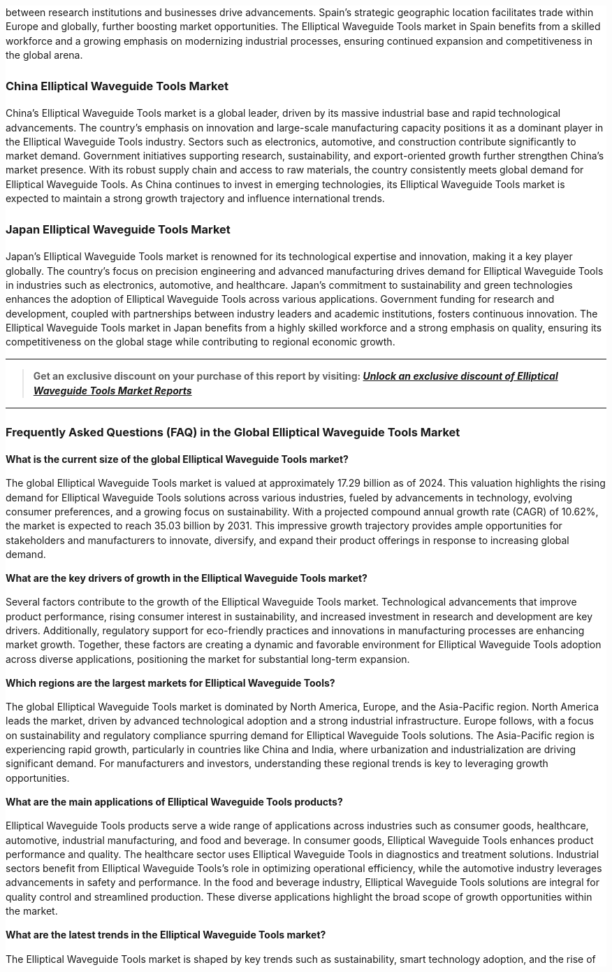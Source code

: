 between research institutions and businesses drive advancements. Spain&rsquo;s strategic geographic location facilitates trade within Europe and globally, further boosting market opportunities. The Elliptical Waveguide Tools market in Spain benefits from a skilled workforce and a growing emphasis on modernizing industrial processes, ensuring continued expansion and competitiveness in the global arena.</p><h3>China Elliptical Waveguide Tools Market</h3><p>China&rsquo;s Elliptical Waveguide Tools market is a global leader, driven by its massive industrial base and rapid technological advancements. The country&rsquo;s emphasis on innovation and large-scale manufacturing capacity positions it as a dominant player in the Elliptical Waveguide Tools industry. Sectors such as electronics, automotive, and construction contribute significantly to market demand. Government initiatives supporting research, sustainability, and export-oriented growth further strengthen China&rsquo;s market presence. With its robust supply chain and access to raw materials, the country consistently meets global demand for Elliptical Waveguide Tools. As China continues to invest in emerging technologies, its Elliptical Waveguide Tools market is expected to maintain a strong growth trajectory and influence international trends.</p><h3>Japan Elliptical Waveguide Tools Market</h3><p>Japan&rsquo;s Elliptical Waveguide Tools market is renowned for its technological expertise and innovation, making it a key player globally. The country&rsquo;s focus on precision engineering and advanced manufacturing drives demand for Elliptical Waveguide Tools in industries such as electronics, automotive, and healthcare. Japan&rsquo;s commitment to sustainability and green technologies enhances the adoption of Elliptical Waveguide Tools across various applications. Government funding for research and development, coupled with partnerships between industry leaders and academic institutions, fosters continuous innovation. The Elliptical Waveguide Tools market in Japan benefits from a highly skilled workforce and a strong emphasis on quality, ensuring its competitiveness on the global stage while contributing to regional economic growth.</p><hr /><blockquote><p><strong>Get an exclusive discount on your purchase of this report by visiting: <em><a href="://marketresearchpulse.com/ask-for-discount/129378?utm_source=Github&amp;utm_medium=052">Unlock an exclusive discount of Elliptical Waveguide Tools Market Reports</a></em>&nbsp;</strong></p></blockquote><hr /><h3>Frequently Asked Questions (FAQ) in the Global Elliptical Waveguide Tools Market</h3><p><strong>What is the current size of the global Elliptical Waveguide Tools market?</strong></p><p>The global Elliptical Waveguide Tools market is valued at approximately 17.29 billion as of 2024. This valuation highlights the rising demand for Elliptical Waveguide Tools solutions across various industries, fueled by advancements in technology, evolving consumer preferences, and a growing focus on sustainability. With a projected compound annual growth rate (CAGR) of 10.62%, the market is expected to reach 35.03 billion by 2031. This impressive growth trajectory provides ample opportunities for stakeholders and manufacturers to innovate, diversify, and expand their product offerings in response to increasing global demand.</p><p><strong>What are the key drivers of growth in the Elliptical Waveguide Tools market?</strong></p><p>Several factors contribute to the growth of the Elliptical Waveguide Tools market. Technological advancements that improve product performance, rising consumer interest in sustainability, and increased investment in research and development are key drivers. Additionally, regulatory support for eco-friendly practices and innovations in manufacturing processes are enhancing market growth. Together, these factors are creating a dynamic and favorable environment for Elliptical Waveguide Tools adoption across diverse applications, positioning the market for substantial long-term expansion.</p><p><strong>Which regions are the largest markets for Elliptical Waveguide Tools?</strong></p><p>The global Elliptical Waveguide Tools market is dominated by North America, Europe, and the Asia-Pacific region. North America leads the market, driven by advanced technological adoption and a strong industrial infrastructure. Europe follows, with a focus on sustainability and regulatory compliance spurring demand for Elliptical Waveguide Tools solutions. The Asia-Pacific region is experiencing rapid growth, particularly in countries like China and India, where urbanization and industrialization are driving significant demand. For manufacturers and investors, understanding these regional trends is key to leveraging growth opportunities.</p><p><strong>What are the main applications of Elliptical Waveguide Tools products?</strong></p><p>Elliptical Waveguide Tools products serve a wide range of applications across industries such as consumer goods, healthcare, automotive, industrial manufacturing, and food and beverage. In consumer goods, Elliptical Waveguide Tools enhances product performance and quality. The healthcare sector uses Elliptical Waveguide Tools in diagnostics and treatment solutions. Industrial sectors benefit from Elliptical Waveguide Tools&rsquo;s role in optimizing operational efficiency, while the automotive industry leverages advancements in safety and performance. In the food and beverage industry, Elliptical Waveguide Tools solutions are integral for quality control and streamlined production. These diverse applications highlight the broad scope of growth opportunities within the market.</p><p><strong>What are the latest trends in the Elliptical Waveguide Tools market?</strong></p><p>The Elliptical Waveguide Tools market is shaped by key trends such as sustainability, smart technology adoption, and the rise of